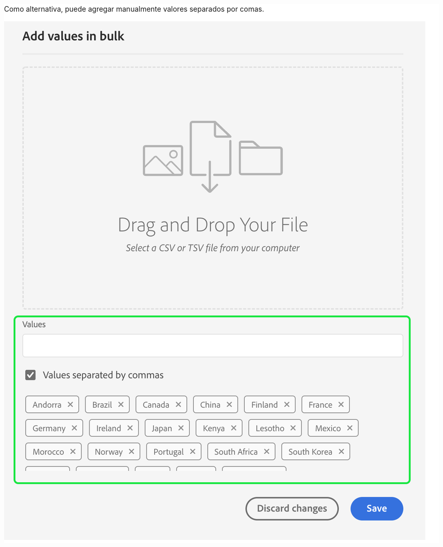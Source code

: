 Como alternativa, puede agregar manualmente valores separados por comas.

![Se muestra la ventana emergente Agregar valores en forma masiva. Se resaltan tanto el cuadro de diálogo que puede utilizar para insertar valores como los valores agregados.](../images/ui/segment-builder/bulk-values-comma-separated.png)

